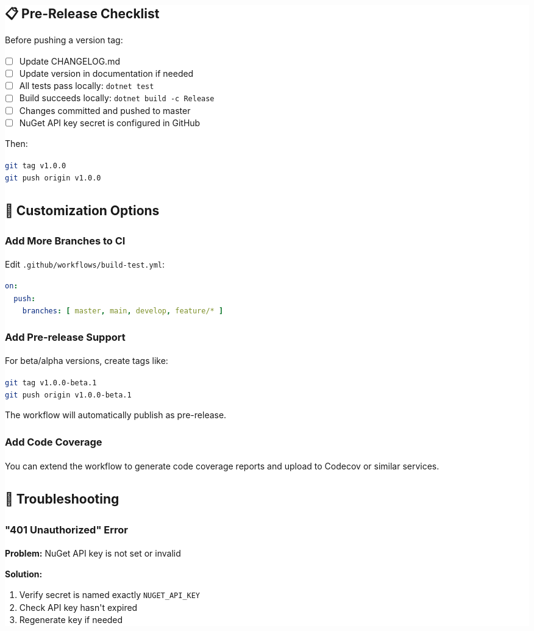 ## 📋 Pre-Release Checklist

Before pushing a version tag:

- [ ] Update CHANGELOG.md
- [ ] Update version in documentation if needed
- [ ] All tests pass locally: `dotnet test`
- [ ] Build succeeds locally: `dotnet build -c Release`
- [ ] Changes committed and pushed to master
- [ ] NuGet API key secret is configured in GitHub

Then:

```bash
git tag v1.0.0
git push origin v1.0.0
```

## 🎨 Customization Options

### Add More Branches to CI

Edit `.github/workflows/build-test.yml`:

```yaml
on:
  push:
    branches: [ master, main, develop, feature/* ]
```

### Add Pre-release Support

For beta/alpha versions, create tags like:

```bash
git tag v1.0.0-beta.1
git push origin v1.0.0-beta.1
```

The workflow will automatically publish as pre-release.

### Add Code Coverage

You can extend the workflow to generate code coverage reports and upload to Codecov or similar services.

## 🚨 Troubleshooting

### "401 Unauthorized" Error

**Problem:** NuGet API key is not set or invalid

**Solution:**
1. Verify secret is named exactly `NUGET_API_KEY`
2. Check API key hasn't expired
3. Regenerate key if needed
